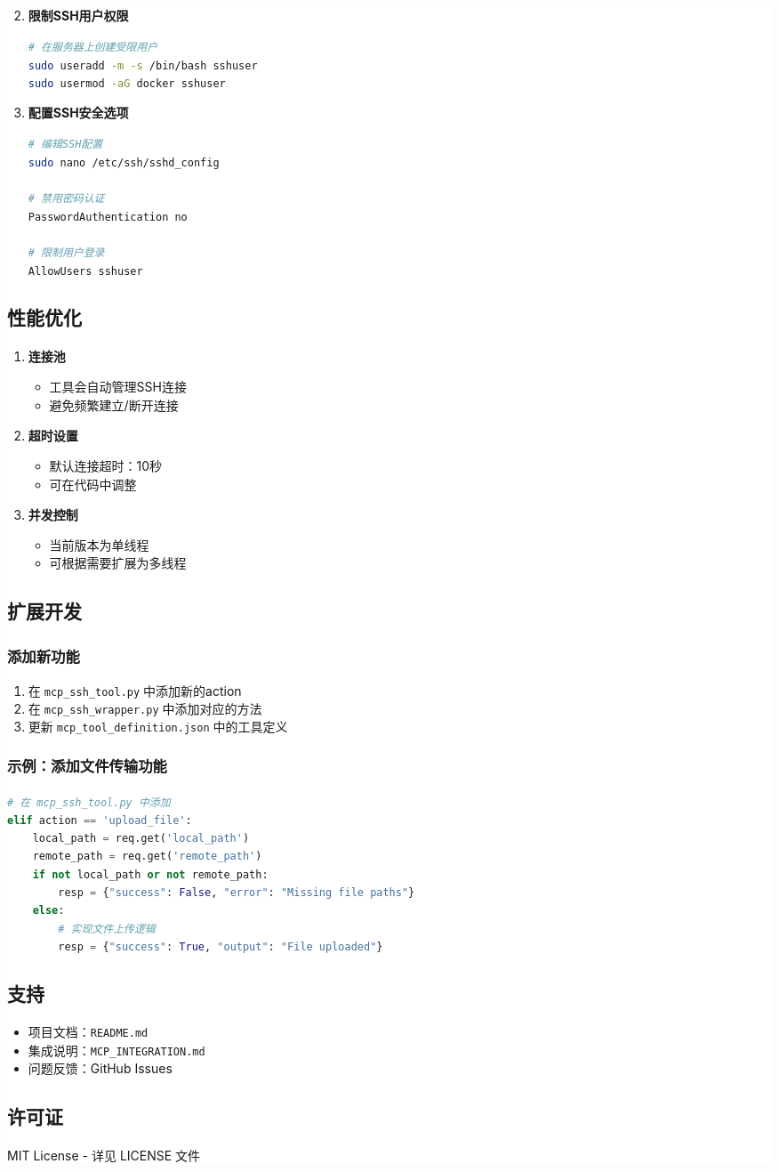 2. **限制SSH用户权限**
   ```bash
   # 在服务器上创建受限用户
   sudo useradd -m -s /bin/bash sshuser
   sudo usermod -aG docker sshuser
   ```

3. **配置SSH安全选项**
   ```bash
   # 编辑SSH配置
   sudo nano /etc/ssh/sshd_config
   
   # 禁用密码认证
   PasswordAuthentication no
   
   # 限制用户登录
   AllowUsers sshuser
   ```

## 性能优化

1. **连接池**
   - 工具会自动管理SSH连接
   - 避免频繁建立/断开连接

2. **超时设置**
   - 默认连接超时：10秒
   - 可在代码中调整

3. **并发控制**
   - 当前版本为单线程
   - 可根据需要扩展为多线程

## 扩展开发

### 添加新功能

1. 在 `mcp_ssh_tool.py` 中添加新的action
2. 在 `mcp_ssh_wrapper.py` 中添加对应的方法
3. 更新 `mcp_tool_definition.json` 中的工具定义

### 示例：添加文件传输功能

```python
# 在 mcp_ssh_tool.py 中添加
elif action == 'upload_file':
    local_path = req.get('local_path')
    remote_path = req.get('remote_path')
    if not local_path or not remote_path:
        resp = {"success": False, "error": "Missing file paths"}
    else:
        # 实现文件上传逻辑
        resp = {"success": True, "output": "File uploaded"}
```

## 支持

- 项目文档：`README.md`
- 集成说明：`MCP_INTEGRATION.md`
- 问题反馈：GitHub Issues

## 许可证

MIT License - 详见 LICENSE 文件 